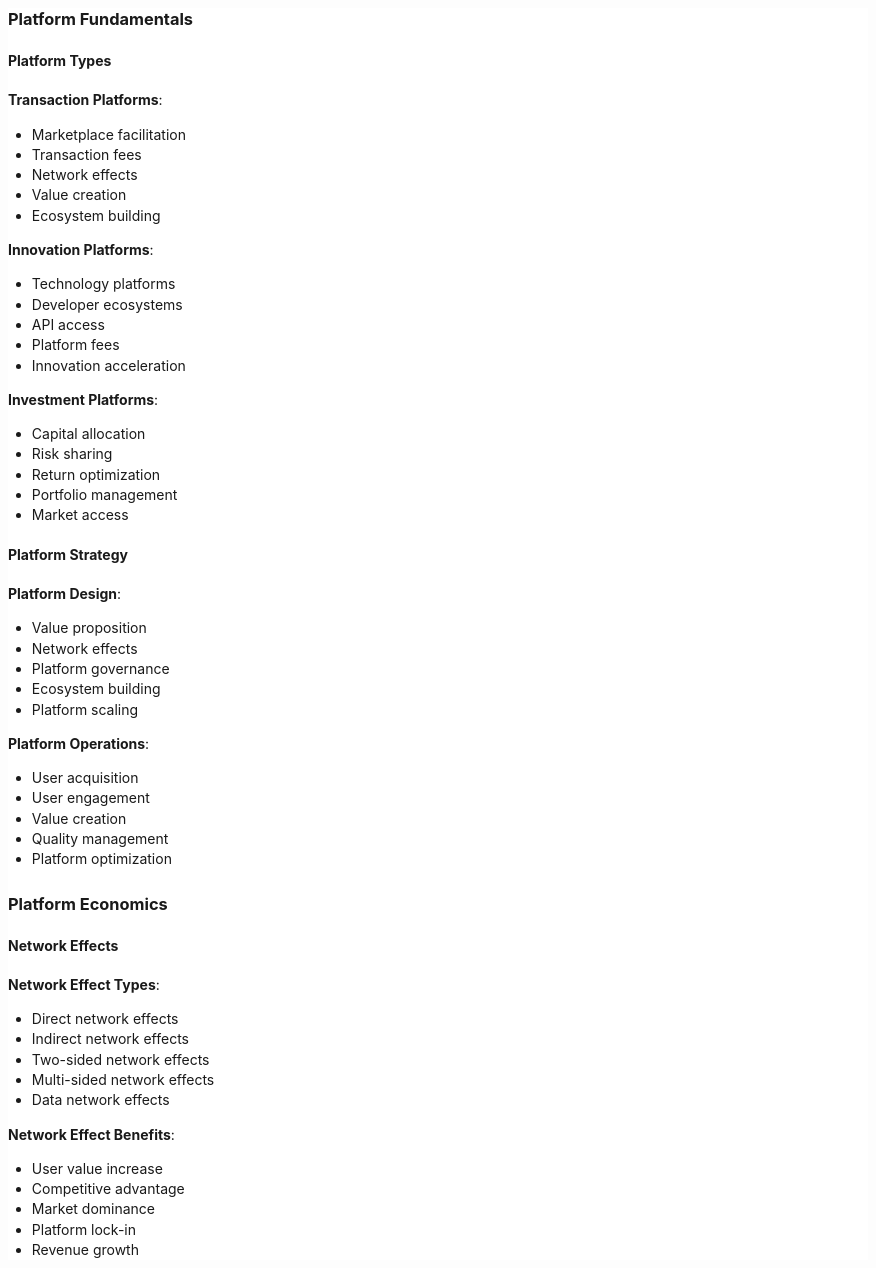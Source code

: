 ### Platform Fundamentals

#### Platform Types

**Transaction Platforms**:
- Marketplace facilitation
- Transaction fees
- Network effects
- Value creation
- Ecosystem building

**Innovation Platforms**:
- Technology platforms
- Developer ecosystems
- API access
- Platform fees
- Innovation acceleration

**Investment Platforms**:
- Capital allocation
- Risk sharing
- Return optimization
- Portfolio management
- Market access

#### Platform Strategy

**Platform Design**:
- Value proposition
- Network effects
- Platform governance
- Ecosystem building
- Platform scaling

**Platform Operations**:
- User acquisition
- User engagement
- Value creation
- Quality management
- Platform optimization

### Platform Economics

#### Network Effects

**Network Effect Types**:
- Direct network effects
- Indirect network effects
- Two-sided network effects
- Multi-sided network effects
- Data network effects

**Network Effect Benefits**:
- User value increase
- Competitive advantage
- Market dominance
- Platform lock-in
- Revenue growth
